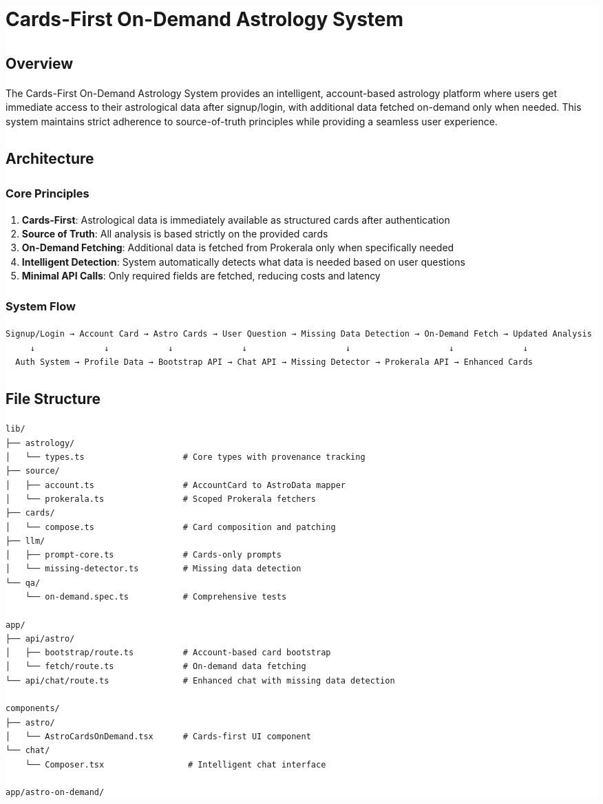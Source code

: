 # Cards-First On-Demand Astrology System

## Overview

The Cards-First On-Demand Astrology System provides an intelligent, account-based astrology platform where users get immediate access to their astrological data after signup/login, with additional data fetched on-demand only when needed. This system maintains strict adherence to source-of-truth principles while providing a seamless user experience.

## Architecture

### Core Principles

1. **Cards-First**: Astrological data is immediately available as structured cards after authentication
2. **Source of Truth**: All analysis is based strictly on the provided cards
3. **On-Demand Fetching**: Additional data is fetched from Prokerala only when specifically needed
4. **Intelligent Detection**: System automatically detects what data is needed based on user questions
5. **Minimal API Calls**: Only required fields are fetched, reducing costs and latency

### System Flow

```
Signup/Login → Account Card → Astro Cards → User Question → Missing Data Detection → On-Demand Fetch → Updated Analysis
     ↓              ↓            ↓              ↓                    ↓                    ↓              ↓
  Auth System → Profile Data → Bootstrap API → Chat API → Missing Detector → Prokerala API → Enhanced Cards
```

## File Structure

```
lib/
├── astrology/
│   └── types.ts                    # Core types with provenance tracking
├── source/
│   ├── account.ts                  # AccountCard to AstroData mapper
│   └── prokerala.ts                # Scoped Prokerala fetchers
├── cards/
│   └── compose.ts                  # Card composition and patching
├── llm/
│   ├── prompt-core.ts              # Cards-only prompts
│   └── missing-detector.ts         # Missing data detection
└── qa/
    └── on-demand.spec.ts           # Comprehensive tests

app/
├── api/astro/
│   ├── bootstrap/route.ts          # Account-based card bootstrap
│   └── fetch/route.ts              # On-demand data fetching
└── api/chat/route.ts               # Enhanced chat with missing data detection

components/
├── astro/
│   └── AstroCardsOnDemand.tsx      # Cards-first UI component
└── chat/
    └── Composer.tsx                 # Intelligent chat interface

app/astro-on-demand/
```